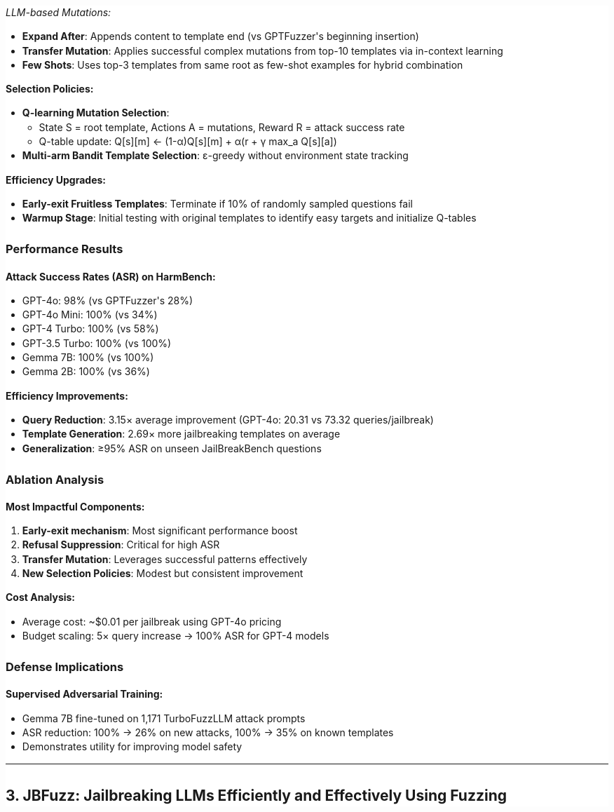 *LLM-based Mutations:*
- **Expand After**: Appends content to template end (vs GPTFuzzer's beginning insertion)
- **Transfer Mutation**: Applies successful complex mutations from top-10 templates via in-context learning
- **Few Shots**: Uses top-3 templates from same root as few-shot examples for hybrid combination

**Selection Policies:**
- **Q-learning Mutation Selection**: 
  - State S = root template, Actions A = mutations, Reward R = attack success rate
  - Q-table update: Q[s][m] ← (1-α)Q[s][m] + α(r + γ max_a Q[s][a])
- **Multi-arm Bandit Template Selection**: ε-greedy without environment state tracking

**Efficiency Upgrades:**
- **Early-exit Fruitless Templates**: Terminate if 10% of randomly sampled questions fail
- **Warmup Stage**: Initial testing with original templates to identify easy targets and initialize Q-tables

### Performance Results

**Attack Success Rates (ASR) on HarmBench:**
- GPT-4o: 98% (vs GPTFuzzer's 28%)
- GPT-4o Mini: 100% (vs 34%)
- GPT-4 Turbo: 100% (vs 58%)
- GPT-3.5 Turbo: 100% (vs 100%)
- Gemma 7B: 100% (vs 100%)
- Gemma 2B: 100% (vs 36%)

**Efficiency Improvements:**
- **Query Reduction**: 3.15× average improvement (GPT-4o: 20.31 vs 73.32 queries/jailbreak)
- **Template Generation**: 2.69× more jailbreaking templates on average
- **Generalization**: ≥95% ASR on unseen JailBreakBench questions

### Ablation Analysis

**Most Impactful Components:**
1. **Early-exit mechanism**: Most significant performance boost
2. **Refusal Suppression**: Critical for high ASR
3. **Transfer Mutation**: Leverages successful patterns effectively
4. **New Selection Policies**: Modest but consistent improvement

**Cost Analysis:**
- Average cost: ~$0.01 per jailbreak using GPT-4o pricing
- Budget scaling: 5× query increase → 100% ASR for GPT-4 models

### Defense Implications

**Supervised Adversarial Training:**
- Gemma 7B fine-tuned on 1,171 TurboFuzzLLM attack prompts
- ASR reduction: 100% → 26% on new attacks, 100% → 35% on known templates
- Demonstrates utility for improving model safety

---

## 3. JBFuzz: Jailbreaking LLMs Efficiently and Effectively Using Fuzzing
